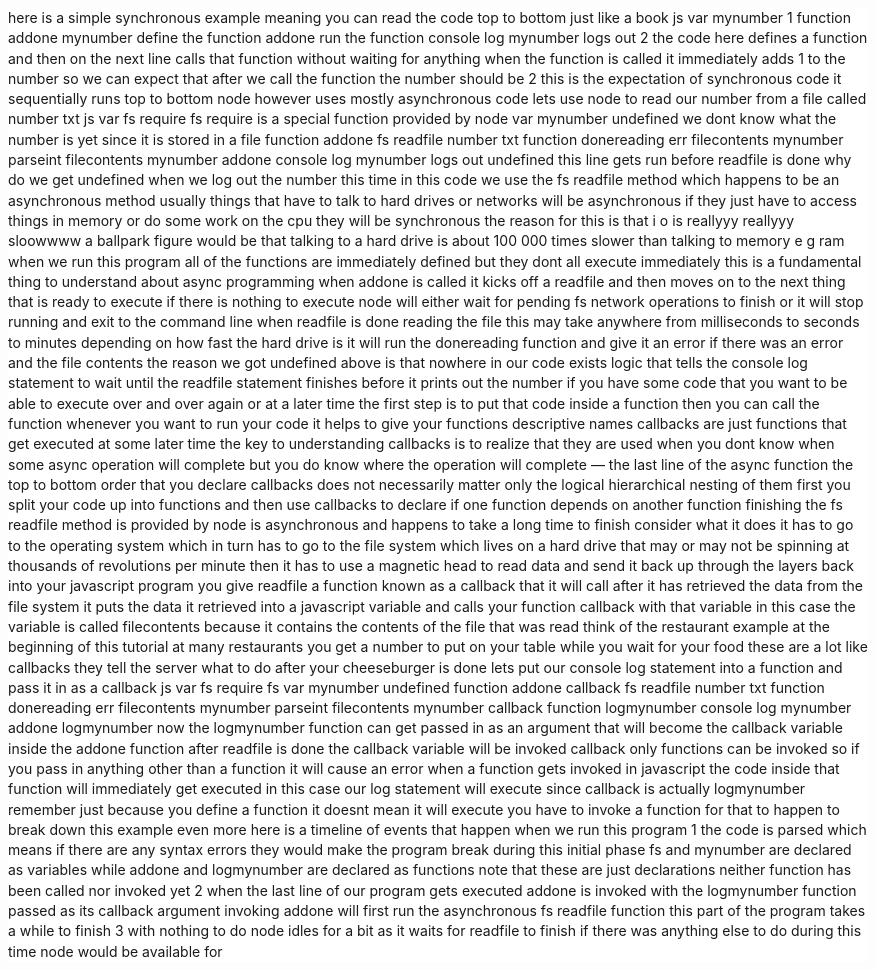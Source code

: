 here is a simple synchronous example meaning you can read the code top to bottom just like a book js var mynumber 1 function addone mynumber define the function addone run the function console log mynumber logs out 2 the code here defines a function and then on the next line calls that function without waiting for anything when the function is called it immediately adds 1 to the number so we can expect that after we call the function the number should be 2 this is the expectation of synchronous code it sequentially runs top to bottom node however uses mostly asynchronous code lets use node to read our number from a file called number txt js var fs require fs require is a special function provided by node var mynumber undefined we dont know what the number is yet since it is stored in a file function addone fs readfile number txt function donereading err filecontents mynumber parseint filecontents mynumber addone console log mynumber logs out undefined this line gets run before readfile is done why do we get undefined when we log out the number this time in this code we use the fs readfile method which happens to be an asynchronous method usually things that have to talk to hard drives or networks will be asynchronous if they just have to access things in memory or do some work on the cpu they will be synchronous the reason for this is that i o is reallyyy reallyyy sloowwww a ballpark figure would be that talking to a hard drive is about 100 000 times slower than talking to memory e g ram when we run this program all of the functions are immediately defined but they dont all execute immediately this is a fundamental thing to understand about async programming when addone is called it kicks off a readfile and then moves on to the next thing that is ready to execute if there is nothing to execute node will either wait for pending fs network operations to finish or it will stop running and exit to the command line when readfile is done reading the file this may take anywhere from milliseconds to seconds to minutes depending on how fast the hard drive is it will run the donereading function and give it an error if there was an error and the file contents the reason we got undefined above is that nowhere in our code exists logic that tells the console log statement to wait until the readfile statement finishes before it prints out the number if you have some code that you want to be able to execute over and over again or at a later time the first step is to put that code inside a function then you can call the function whenever you want to run your code it helps to give your functions descriptive names callbacks are just functions that get executed at some later time the key to understanding callbacks is to realize that they are used when you dont know when some async operation will complete but you do know where the operation will complete — the last line of the async function the top to bottom order that you declare callbacks does not necessarily matter only the logical hierarchical nesting of them first you split your code up into functions and then use callbacks to declare if one function depends on another function finishing the fs readfile method is provided by node is asynchronous and happens to take a long time to finish consider what it does it has to go to the operating system which in turn has to go to the file system which lives on a hard drive that may or may not be spinning at thousands of revolutions per minute then it has to use a magnetic head to read data and send it back up through the layers back into your javascript program you give readfile a function known as a callback that it will call after it has retrieved the data from the file system it puts the data it retrieved into a javascript variable and calls your function callback with that variable in this case the variable is called filecontents because it contains the contents of the file that was read think of the restaurant example at the beginning of this tutorial at many restaurants you get a number to put on your table while you wait for your food these are a lot like callbacks they tell the server what to do after your cheeseburger is done lets put our console log statement into a function and pass it in as a callback js var fs require fs var mynumber undefined function addone callback fs readfile number txt function donereading err filecontents mynumber parseint filecontents mynumber callback function logmynumber console log mynumber addone logmynumber now the logmynumber function can get passed in as an argument that will become the callback variable inside the addone function after readfile is done the callback variable will be invoked callback only functions can be invoked so if you pass in anything other than a function it will cause an error when a function gets invoked in javascript the code inside that function will immediately get executed in this case our log statement will execute since callback is actually logmynumber remember just because you define a function it doesnt mean it will execute you have to invoke a function for that to happen to break down this example even more here is a timeline of events that happen when we run this program 1 the code is parsed which means if there are any syntax errors they would make the program break during this initial phase fs and mynumber are declared as variables while addone and logmynumber are declared as functions note that these are just declarations neither function has been called nor invoked yet 2 when the last line of our program gets executed addone is invoked with the logmynumber function passed as its callback argument invoking addone will first run the asynchronous fs readfile function this part of the program takes a while to finish 3 with nothing to do node idles for a bit as it waits for readfile to finish if there was anything else to do during this time node would be available for